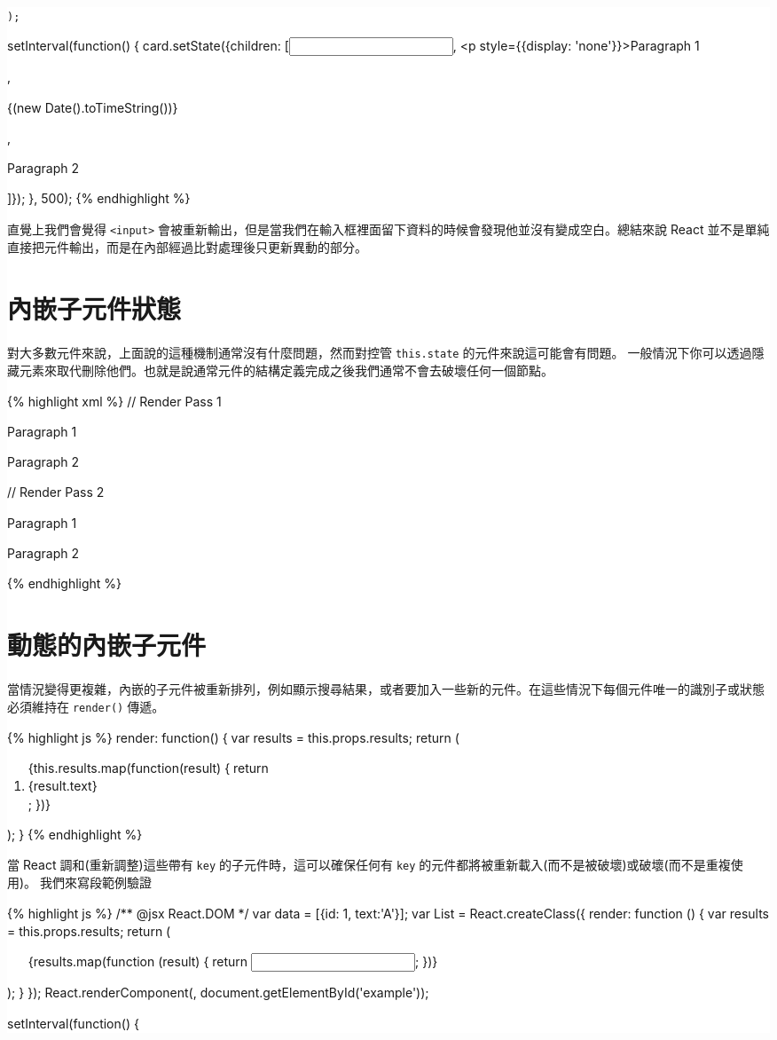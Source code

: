     );
setInterval(function() {
  card.setState({children: [<input type='text' />, <p style={{display: 'none'}}>Paragraph 1</p>, <p>{(new Date().toTimeString())}</p>,<p>Paragraph 2</p>]});
}, 500);
{% endhighlight %}

直覺上我們會覺得 `<input>` 會被重新輸出，但是當我們在輸入框裡面留下資料的時候會發現他並沒有變成空白。總結來說 React 並不是單純直接把元件輸出，而是在內部經過比對處理後只更新異動的部分。

# 內嵌子元件狀態
對大多數元件來說，上面說的這種機制通常沒有什麼問題，然而對控管 `this.state` 的元件來說這可能會有問題。
一般情況下你可以透過隱藏元素來取代刪除他們。也就是說通常元件的結構定義完成之後我們通常不會去破壞任何一個節點。

{% highlight xml %}
// Render Pass 1
<Card>
  <p>Paragraph 1</p>
  <p>Paragraph 2</p>
</Card>
// Render Pass 2
<Card>
  <p style={{display: 'none'}}>Paragraph 1</p>
  <p>Paragraph 2</p>
</Card>
{% endhighlight %}

# 動態的內嵌子元件
當情況變得更複雜，內嵌的子元件被重新排列，例如顯示搜尋結果，或者要加入一些新的元件。在這些情況下每個元件唯一的識別子或狀態必須維持在 `render()` 傳遞。

{% highlight js %}
render: function() {
    var results = this.props.results;
    return (
      <ol>
        {this.results.map(function(result) {
          return <li key={result.id}>{result.text}</li>;
        })}
      </ol>
    );
  }
{% endhighlight %}

當 React 調和(重新調整)這些帶有 `key` 的子元件時，這可以確保任何有 `key` 的元件都將被重新載入(而不是被破壞)或破壞(而不是重複使用)。
我們來寫段範例驗證

{% highlight js %}
/** @jsx React.DOM */
var data = [{id: 1, text:'A'}];
var List = React.createClass({
  render: function () {
    var results = this.props.results;
    return (
      <ol>
        {results.map(function (result) {
          return <input type='text' key={result.id}/>;
        })}
      </ol>
    );
  }
});
React.renderComponent(<List results={data} />, document.getElementById('example'));

setInterval(function() {
